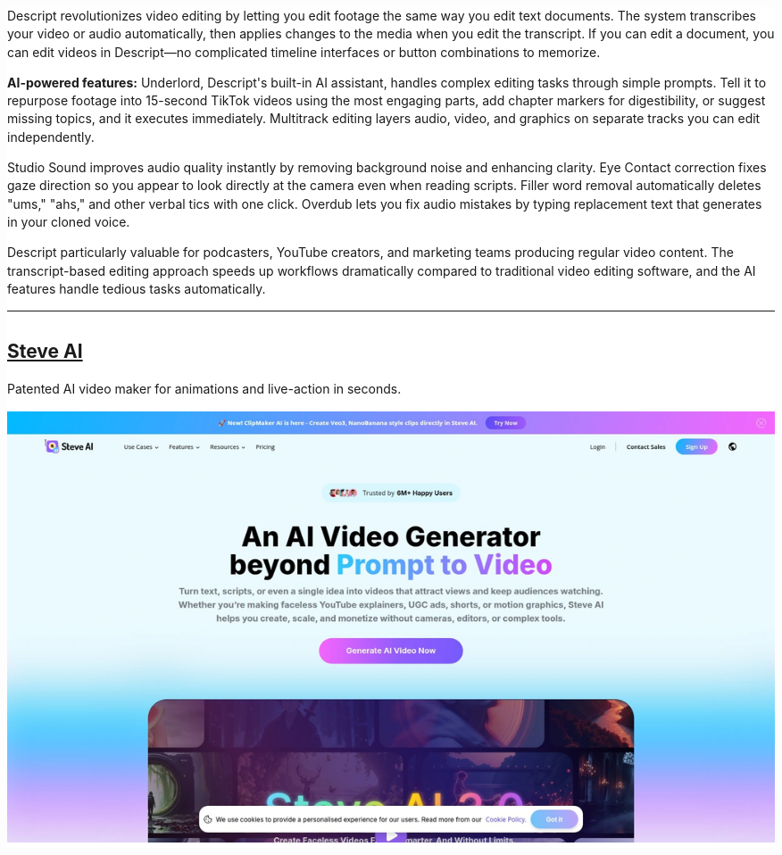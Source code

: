 
Descript revolutionizes video editing by letting you edit footage the same way you edit text documents. The system transcribes your video or audio automatically, then applies changes to the media when you edit the transcript. If you can edit a document, you can edit videos in Descript—no complicated timeline interfaces or button combinations to memorize.

**AI-powered features:** Underlord, Descript's built-in AI assistant, handles complex editing tasks through simple prompts. Tell it to repurpose footage into 15-second TikTok videos using the most engaging parts, add chapter markers for digestibility, or suggest missing topics, and it executes immediately. Multitrack editing layers audio, video, and graphics on separate tracks you can edit independently.

Studio Sound improves audio quality instantly by removing background noise and enhancing clarity. Eye Contact correction fixes gaze direction so you appear to look directly at the camera even when reading scripts. Filler word removal automatically deletes "ums," "ahs," and other verbal tics with one click. Overdub lets you fix audio mistakes by typing replacement text that generates in your cloned voice.

Descript particularly valuable for podcasters, YouTube creators, and marketing teams producing regular video content. The transcript-based editing approach speeds up workflows dramatically compared to traditional video editing software, and the AI features handle tedious tasks automatically.

***

## **[Steve AI](https://www.steve.ai)**

Patented AI video maker for animations and live-action in seconds.

![Steve AI Screenshot](image/steve.webp)
